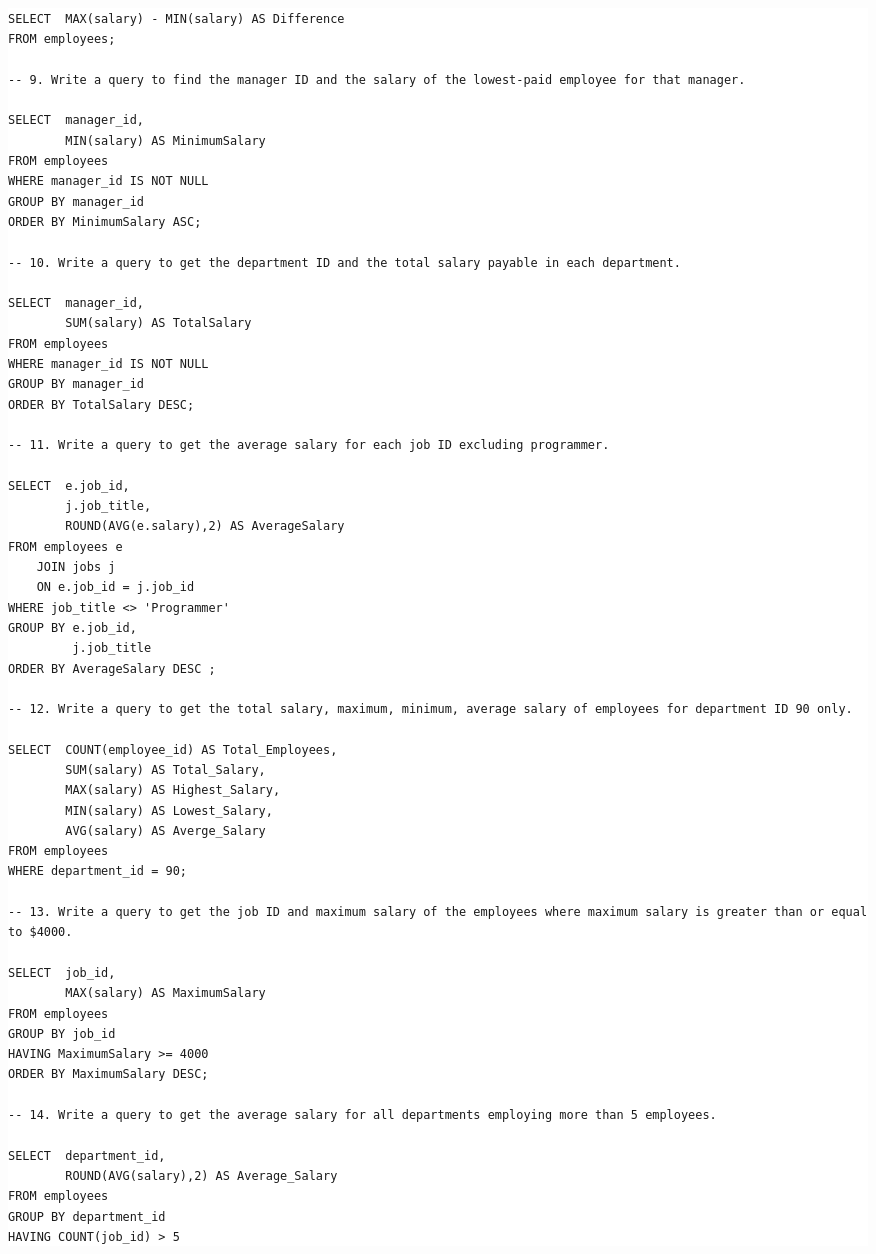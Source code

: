 ```
SELECT 	MAX(salary) - MIN(salary) AS Difference
FROM employees;

-- 9. Write a query to find the manager ID and the salary of the lowest-paid employee for that manager.

SELECT 	manager_id,
		MIN(salary) AS MinimumSalary
FROM employees
WHERE manager_id IS NOT NULL
GROUP BY manager_id
ORDER BY MinimumSalary ASC;

-- 10. Write a query to get the department ID and the total salary payable in each department.

SELECT 	manager_id,
		SUM(salary) AS TotalSalary
FROM employees
WHERE manager_id IS NOT NULL
GROUP BY manager_id
ORDER BY TotalSalary DESC;

-- 11. Write a query to get the average salary for each job ID excluding programmer.

SELECT 	e.job_id,
		j.job_title,
		ROUND(AVG(e.salary),2) AS AverageSalary
FROM employees e
	JOIN jobs j
	ON e.job_id = j.job_id
WHERE job_title <> 'Programmer'
GROUP BY e.job_id,
		 j.job_title
ORDER BY AverageSalary DESC ;

-- 12. Write a query to get the total salary, maximum, minimum, average salary of employees for department ID 90 only.

SELECT 	COUNT(employee_id) AS Total_Employees,
        SUM(salary) AS Total_Salary,
        MAX(salary) AS Highest_Salary,
        MIN(salary) AS Lowest_Salary,
        AVG(salary) AS Averge_Salary
FROM employees
WHERE department_id = 90;

-- 13. Write a query to get the job ID and maximum salary of the employees where maximum salary is greater than or equal to $4000.

SELECT 	job_id,
		MAX(salary) AS MaximumSalary
FROM employees
GROUP BY job_id
HAVING MaximumSalary >= 4000
ORDER BY MaximumSalary DESC;

-- 14. Write a query to get the average salary for all departments employing more than 5 employees.

SELECT 	department_id, 
		ROUND(AVG(salary),2) AS Average_Salary
FROM employees
GROUP BY department_id
HAVING COUNT(job_id) > 5
```